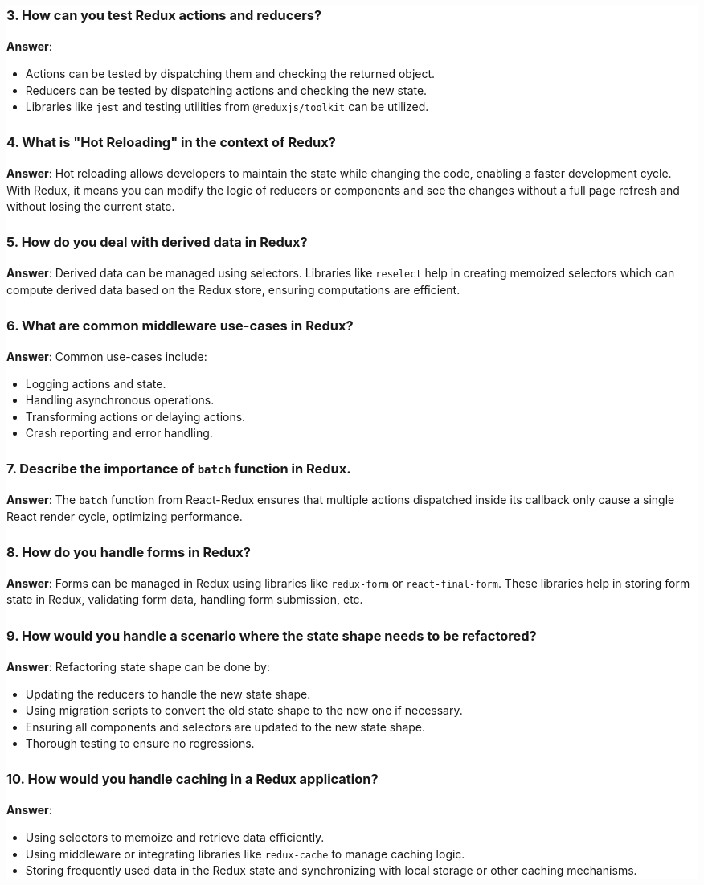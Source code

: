 ### 3. How can you test Redux actions and reducers?

**Answer**: 
- Actions can be tested by dispatching them and checking the returned object.
- Reducers can be tested by dispatching actions and checking the new state.
- Libraries like `jest` and testing utilities from `@reduxjs/toolkit` can be utilized.

### 4. What is "Hot Reloading" in the context of Redux?

**Answer**: Hot reloading allows developers to maintain the state while changing the code, enabling a faster development cycle. With Redux, it means you can modify the logic of reducers or components and see the changes without a full page refresh and without losing the current state.

### 5. How do you deal with derived data in Redux?

**Answer**: Derived data can be managed using selectors. Libraries like `reselect` help in creating memoized selectors which can compute derived data based on the Redux store, ensuring computations are efficient.

### 6. What are common middleware use-cases in Redux?

**Answer**: Common use-cases include:
- Logging actions and state.
- Handling asynchronous operations.
- Transforming actions or delaying actions.
- Crash reporting and error handling.

### 7. Describe the importance of `batch` function in Redux.

**Answer**: The `batch` function from React-Redux ensures that multiple actions dispatched inside its callback only cause a single React render cycle, optimizing performance.

### 8. How do you handle forms in Redux?

**Answer**: Forms can be managed in Redux using libraries like `redux-form` or `react-final-form`. These libraries help in storing form state in Redux, validating form data, handling form submission, etc.

### 9. How would you handle a scenario where the state shape needs to be refactored?

**Answer**: Refactoring state shape can be done by:
- Updating the reducers to handle the new state shape.
- Using migration scripts to convert the old state shape to the new one if necessary.
- Ensuring all components and selectors are updated to the new state shape.
- Thorough testing to ensure no regressions.

### 10. How would you handle caching in a Redux application?

**Answer**: 
- Using selectors to memoize and retrieve data efficiently.
- Using middleware or integrating libraries like `redux-cache` to manage caching logic.
- Storing frequently used data in the Redux state and synchronizing with local storage or other caching mechanisms.
